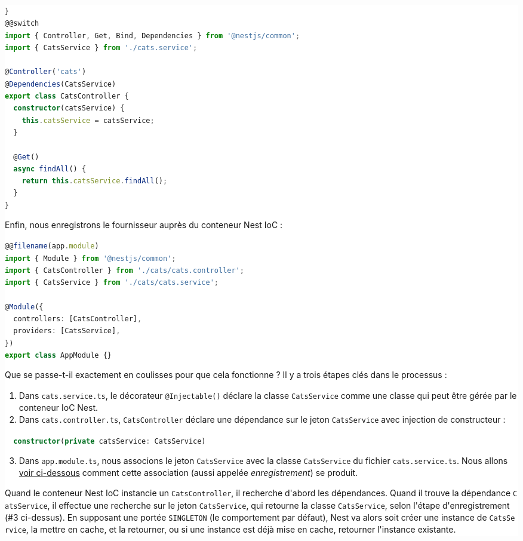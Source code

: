 ```typescript
}
@@switch
import { Controller, Get, Bind, Dependencies } from '@nestjs/common';
import { CatsService } from './cats.service';

@Controller('cats')
@Dependencies(CatsService)
export class CatsController {
  constructor(catsService) {
    this.catsService = catsService;
  }

  @Get()
  async findAll() {
    return this.catsService.findAll();
  }
}
```

Enfin, nous enregistrons le fournisseur auprès du conteneur Nest IoC :

```typescript
@@filename(app.module)
import { Module } from '@nestjs/common';
import { CatsController } from './cats/cats.controller';
import { CatsService } from './cats/cats.service';

@Module({
  controllers: [CatsController],
  providers: [CatsService],
})
export class AppModule {}
```

Que se passe-t-il exactement en coulisses pour que cela fonctionne ? Il y a trois étapes clés dans le processus :

1. Dans `cats.service.ts`, le décorateur `@Injectable()` déclare la classe `CatsService` comme une classe qui peut être gérée par le conteneur IoC Nest.
2. Dans `cats.controller.ts`, `CatsController` déclare une dépendance sur le jeton `CatsService` avec injection de constructeur :

```typescript
  constructor(private catsService: CatsService)
```

3. Dans `app.module.ts`, nous associons le jeton `CatsService` avec la classe `CatsService` du fichier `cats.service.ts`. Nous allons <a href="/fundamentals/custom-providers#fournisseurs-standards">voir ci-dessous</a> comment cette association (aussi appelée _enregistrement_) se produit.

Quand le conteneur Nest IoC instancie un `CatsController`, il recherche d'abord les dépendances. Quand il trouve la dépendance `CatsService`, il effectue une recherche sur le jeton `CatsService`, qui retourne la classe `CatsService`, selon l'étape d'enregistrement (#3 ci-dessus). En supposant une portée `SINGLETON` (le comportement par défaut), Nest va alors soit créer une instance de `CatsService`, la mettre en cache, et la retourner, ou si une instance est déjà mise en cache, retourner l'instance existante.
